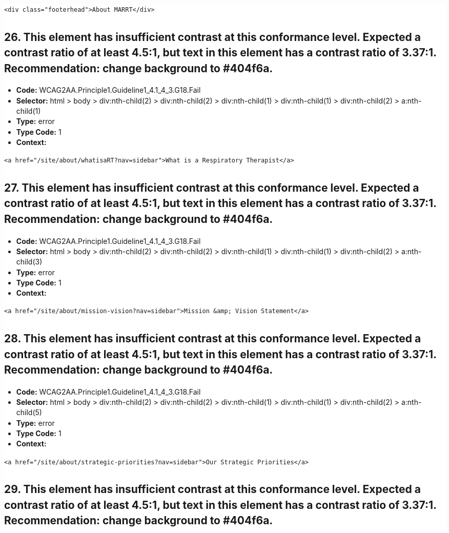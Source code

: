 ```
<div class="footerhead">About MARRT</div>
```

## 26. This element has insufficient contrast at this conformance level. Expected a contrast ratio of at least 4.5:1, but text in this element has a contrast ratio of 3.37:1. Recommendation:  change background to #404f6a.

- **Code:** WCAG2AA.Principle1.Guideline1_4.1_4_3.G18.Fail
- **Selector:** html > body > div:nth-child(2) > div:nth-child(2) > div:nth-child(1) > div:nth-child(1) > div:nth-child(2) > a:nth-child(1)
- **Type:** error
- **Type Code:** 1
- **Context:**

```
<a href="/site/about/whatisaRT?nav=sidebar">What is a Respiratory Therapist</a>
```

## 27. This element has insufficient contrast at this conformance level. Expected a contrast ratio of at least 4.5:1, but text in this element has a contrast ratio of 3.37:1. Recommendation:  change background to #404f6a.

- **Code:** WCAG2AA.Principle1.Guideline1_4.1_4_3.G18.Fail
- **Selector:** html > body > div:nth-child(2) > div:nth-child(2) > div:nth-child(1) > div:nth-child(1) > div:nth-child(2) > a:nth-child(3)
- **Type:** error
- **Type Code:** 1
- **Context:**

```
<a href="/site/about/mission-vision?nav=sidebar">Mission &amp; Vision Statement</a>
```

## 28. This element has insufficient contrast at this conformance level. Expected a contrast ratio of at least 4.5:1, but text in this element has a contrast ratio of 3.37:1. Recommendation:  change background to #404f6a.

- **Code:** WCAG2AA.Principle1.Guideline1_4.1_4_3.G18.Fail
- **Selector:** html > body > div:nth-child(2) > div:nth-child(2) > div:nth-child(1) > div:nth-child(1) > div:nth-child(2) > a:nth-child(5)
- **Type:** error
- **Type Code:** 1
- **Context:**

```
<a href="/site/about/strategic-priorities?nav=sidebar">Our Strategic Priorities</a>
```

## 29. This element has insufficient contrast at this conformance level. Expected a contrast ratio of at least 4.5:1, but text in this element has a contrast ratio of 3.37:1. Recommendation:  change background to #404f6a.
